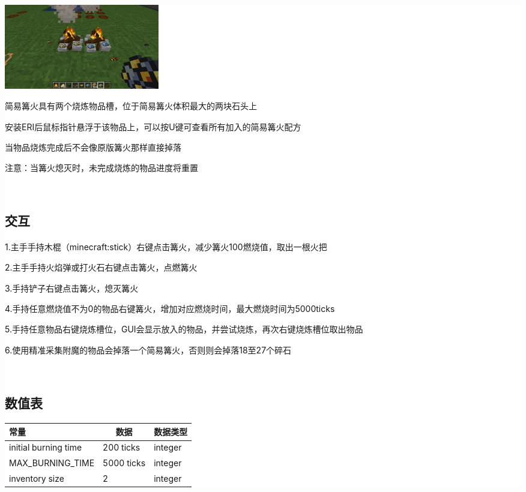 <img src="../../resources/screenshot/simple_bonfire.png" style="zoom:25%;" />

简易篝火具有两个烧炼物品槽，位于简易篝火体积最大的两块石头上

安装ERI后鼠标指针悬浮于该物品上，可以按U键可查看所有加入的简易篝火配方

当物品烧炼完成后不会像原版篝火那样直接掉落

注意：当篝火熄灭时，未完成烧炼的物品进度将重置

​     

## 交互

1.主手手持木棍（minecraft:stick）右键点击篝火，减少篝火100燃烧值，取出一根火把

2.主手手持火焰弹或打火石右键点击篝火，点燃篝火

3.手持铲子右键点击篝火，熄灭篝火

4.手持任意燃烧值不为0的物品右键篝火，增加对应燃烧时间，最大燃烧时间为5000ticks

5.手持任意物品右键烧炼槽位，GUI会显示放入的物品，并尝试烧炼，再次右键烧炼槽位取出物品

6.使用精准采集附魔的物品会掉落一个简易篝火，否则则会掉落18至27个碎石

​     

## 数值表

| 常量                 | 数据       | 数据类型 |
| :------------------- | ---------- | -------- |
| initial burning time | 200 ticks  | integer  |
| MAX_BURNING_TIME     | 5000 ticks | integer  |
| inventory size       | 2          | integer  |
